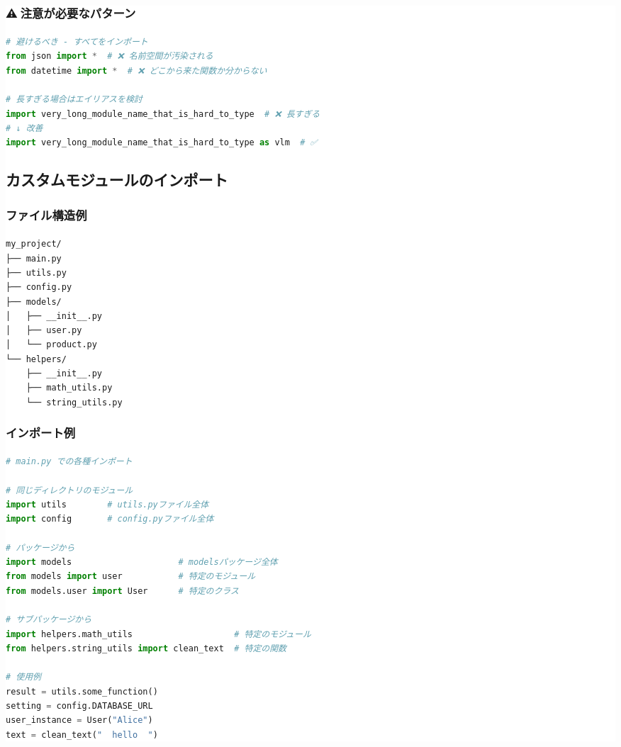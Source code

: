 ### ⚠️ 注意が必要なパターン

```python
# 避けるべき - すべてをインポート
from json import *  # ❌ 名前空間が汚染される
from datetime import *  # ❌ どこから来た関数か分からない

# 長すぎる場合はエイリアスを検討
import very_long_module_name_that_is_hard_to_type  # ❌ 長すぎる
# ↓ 改善
import very_long_module_name_that_is_hard_to_type as vlm  # ✅
```

## カスタムモジュールのインポート

### ファイル構造例

```
my_project/
├── main.py
├── utils.py
├── config.py
├── models/
│   ├── __init__.py
│   ├── user.py
│   └── product.py
└── helpers/
    ├── __init__.py
    ├── math_utils.py
    └── string_utils.py
```

### インポート例

```python
# main.py での各種インポート

# 同じディレクトリのモジュール
import utils        # utils.pyファイル全体
import config       # config.pyファイル全体

# パッケージから
import models                     # modelsパッケージ全体
from models import user           # 特定のモジュール
from models.user import User      # 特定のクラス

# サブパッケージから
import helpers.math_utils                    # 特定のモジュール
from helpers.string_utils import clean_text  # 特定の関数

# 使用例
result = utils.some_function()
setting = config.DATABASE_URL
user_instance = User("Alice")
text = clean_text("  hello  ")
```
